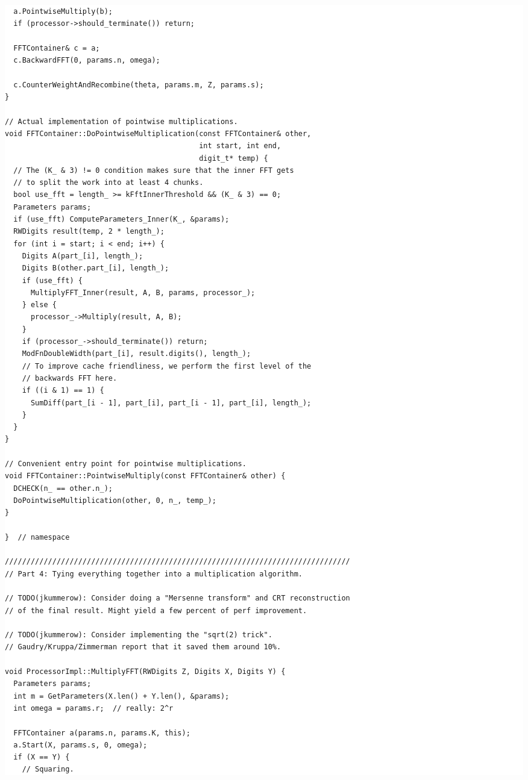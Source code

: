 ```
  a.PointwiseMultiply(b);
  if (processor->should_terminate()) return;

  FFTContainer& c = a;
  c.BackwardFFT(0, params.n, omega);

  c.CounterWeightAndRecombine(theta, params.m, Z, params.s);
}

// Actual implementation of pointwise multiplications.
void FFTContainer::DoPointwiseMultiplication(const FFTContainer& other,
                                             int start, int end,
                                             digit_t* temp) {
  // The (K_ & 3) != 0 condition makes sure that the inner FFT gets
  // to split the work into at least 4 chunks.
  bool use_fft = length_ >= kFftInnerThreshold && (K_ & 3) == 0;
  Parameters params;
  if (use_fft) ComputeParameters_Inner(K_, &params);
  RWDigits result(temp, 2 * length_);
  for (int i = start; i < end; i++) {
    Digits A(part_[i], length_);
    Digits B(other.part_[i], length_);
    if (use_fft) {
      MultiplyFFT_Inner(result, A, B, params, processor_);
    } else {
      processor_->Multiply(result, A, B);
    }
    if (processor_->should_terminate()) return;
    ModFnDoubleWidth(part_[i], result.digits(), length_);
    // To improve cache friendliness, we perform the first level of the
    // backwards FFT here.
    if ((i & 1) == 1) {
      SumDiff(part_[i - 1], part_[i], part_[i - 1], part_[i], length_);
    }
  }
}

// Convenient entry point for pointwise multiplications.
void FFTContainer::PointwiseMultiply(const FFTContainer& other) {
  DCHECK(n_ == other.n_);
  DoPointwiseMultiplication(other, 0, n_, temp_);
}

}  // namespace

////////////////////////////////////////////////////////////////////////////////
// Part 4: Tying everything together into a multiplication algorithm.

// TODO(jkummerow): Consider doing a "Mersenne transform" and CRT reconstruction
// of the final result. Might yield a few percent of perf improvement.

// TODO(jkummerow): Consider implementing the "sqrt(2) trick".
// Gaudry/Kruppa/Zimmerman report that it saved them around 10%.

void ProcessorImpl::MultiplyFFT(RWDigits Z, Digits X, Digits Y) {
  Parameters params;
  int m = GetParameters(X.len() + Y.len(), &params);
  int omega = params.r;  // really: 2^r

  FFTContainer a(params.n, params.K, this);
  a.Start(X, params.s, 0, omega);
  if (X == Y) {
    // Squaring.
```